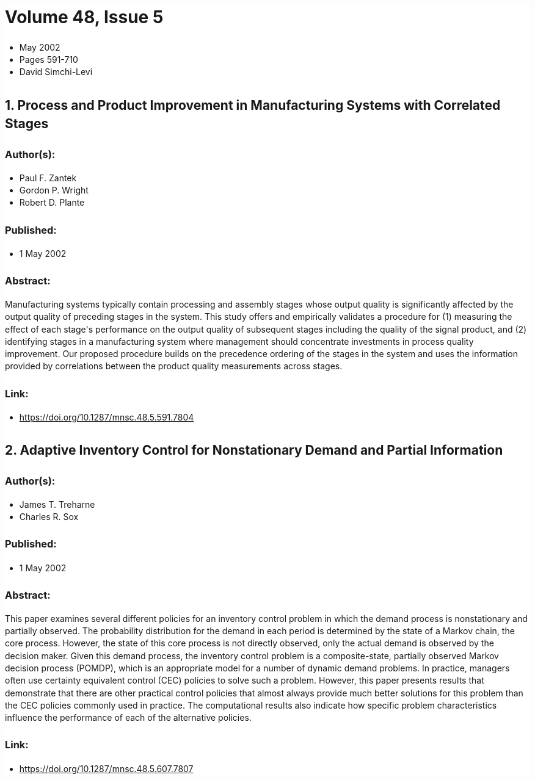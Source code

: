 # Volume 48, Issue 5
- May 2002
- Pages 591-710
- David Simchi-Levi

## 1. Process and Product Improvement in Manufacturing Systems with Correlated Stages
### Author(s):
- Paul F. Zantek
- Gordon P. Wright
- Robert D. Plante
### Published:
- 1 May 2002
### Abstract:
Manufacturing systems typically contain processing and assembly stages whose output quality is significantly affected by the output quality of preceding stages in the system. This study offers and empirically validates a procedure for (1) measuring the effect of each stage's performance on the output quality of subsequent stages including the quality of the signal product, and (2) identifying stages in a manufacturing system where management should concentrate investments in process quality improvement. Our proposed procedure builds on the precedence ordering of the stages in the system and uses the information provided by correlations between the product quality measurements across stages.
### Link:
- https://doi.org/10.1287/mnsc.48.5.591.7804

## 2. Adaptive Inventory Control for Nonstationary Demand and Partial Information
### Author(s):
- James T. Treharne
- Charles R. Sox
### Published:
- 1 May 2002
### Abstract:
This paper examines several different policies for an inventory control problem in which the demand process is nonstationary and partially observed. The probability distribution for the demand in each period is determined by the state of a Markov chain, the core process. However, the state of this core process is not directly observed, only the actual demand is observed by the decision maker. Given this demand process, the inventory control problem is a composite-state, partially observed Markov decision process (POMDP), which is an appropriate model for a number of dynamic demand problems. In practice, managers often use certainty equivalent control (CEC) policies to solve such a problem. However, this paper presents results that demonstrate that there are other practical control policies that almost always provide much better solutions for this problem than the CEC policies commonly used in practice. The computational results also indicate how specific problem characteristics influence the performance of each of the alternative policies.
### Link:
- https://doi.org/10.1287/mnsc.48.5.607.7807

